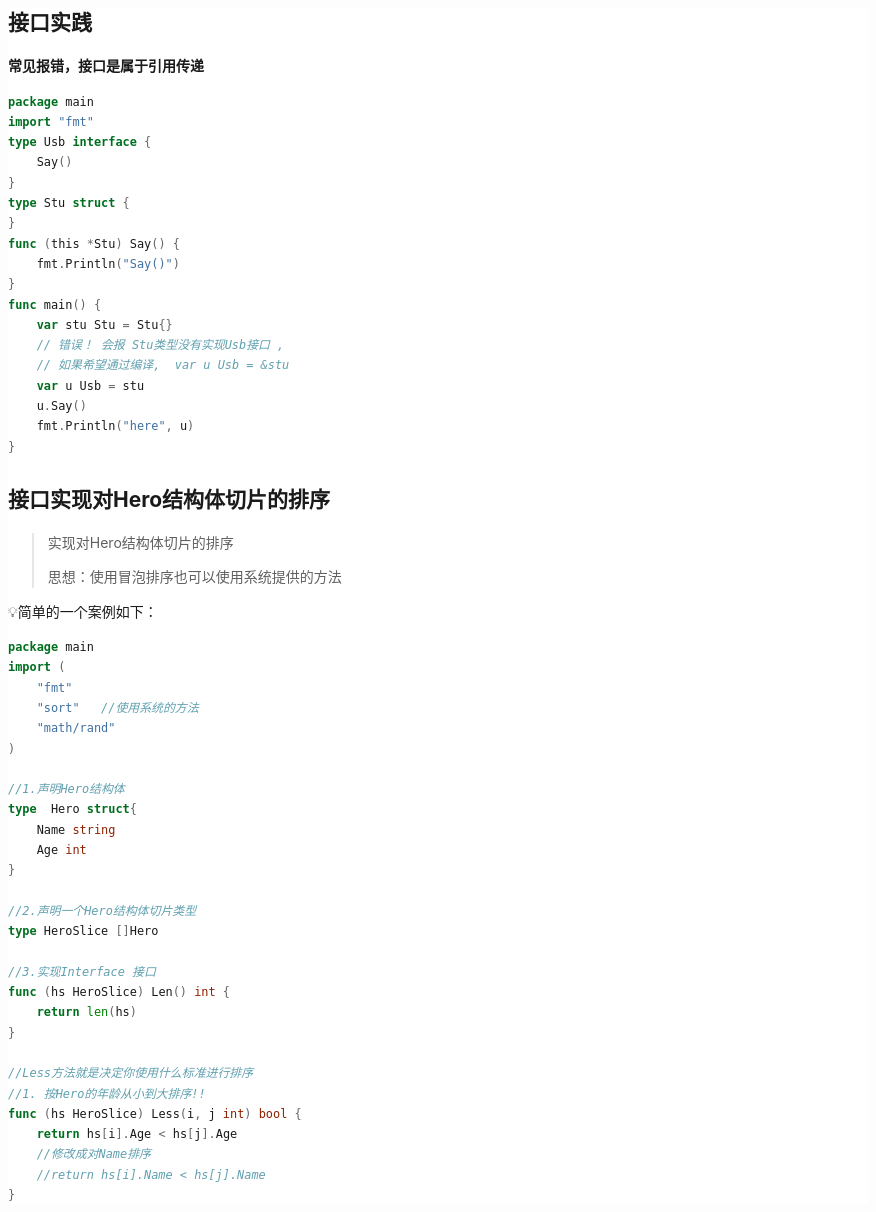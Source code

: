 

## 接口实践

**常见报错，接口是属于引用传递**

```go
package main
import "fmt"
type Usb interface {
	Say()
}
type Stu struct {
}
func (this *Stu) Say() {
	fmt.Println("Say()")
}
func main() {
	var stu Stu = Stu{}
	// 错误！ 会报 Stu类型没有实现Usb接口 , 
	// 如果希望通过编译,  var u Usb = &stu
	var u Usb = stu  
	u.Say()
	fmt.Println("here", u)
}
```



## 接口实现对Hero结构体切片的排序

> 实现对Hero结构体切片的排序
>
> 思想：使用冒泡排序也可以使用系统提供的方法

💡简单的一个案例如下：

```go
package main
import (
	"fmt"
	"sort"   //使用系统的方法
	"math/rand"
)

//1.声明Hero结构体
type  Hero struct{
	Name string
	Age int
}

//2.声明一个Hero结构体切片类型
type HeroSlice []Hero

//3.实现Interface 接口
func (hs HeroSlice) Len() int {
	return len(hs)
}

//Less方法就是决定你使用什么标准进行排序
//1. 按Hero的年龄从小到大排序!!
func (hs HeroSlice) Less(i, j int) bool {
	return hs[i].Age < hs[j].Age
	//修改成对Name排序
	//return hs[i].Name < hs[j].Name
}
```